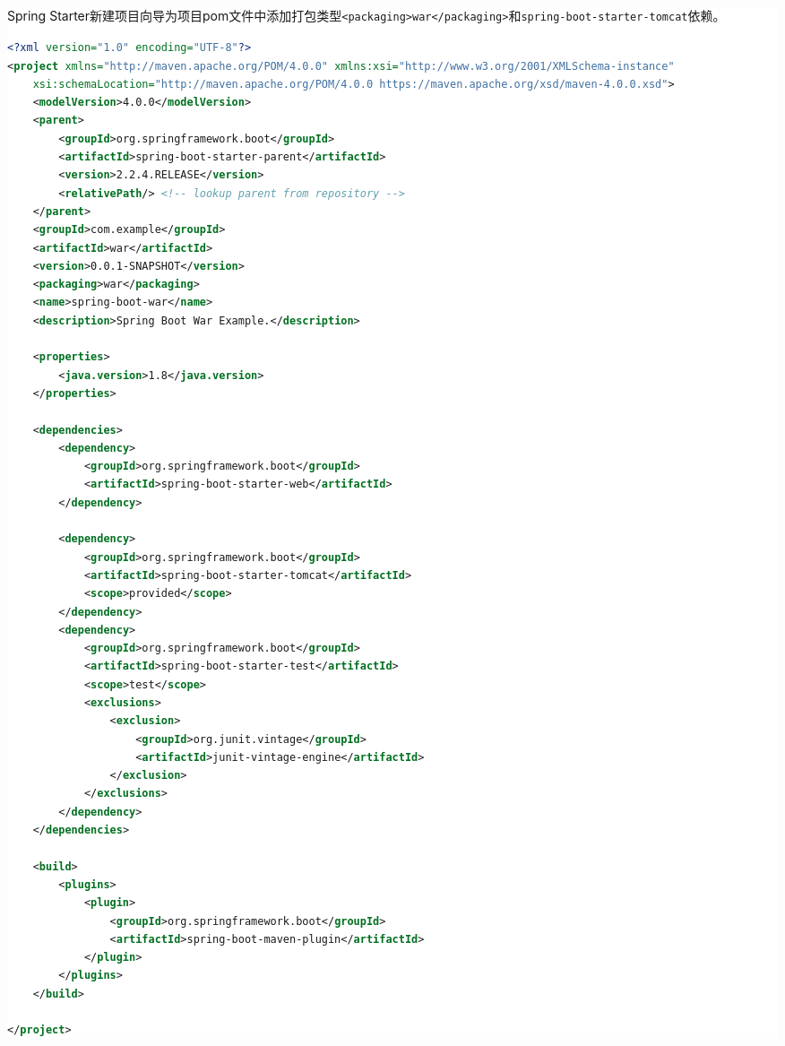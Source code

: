 Spring Starter新建项目向导为项目pom文件中添加打包类型`<packaging>war</packaging>`和`spring-boot-starter-tomcat`依赖。

```xml
<?xml version="1.0" encoding="UTF-8"?>
<project xmlns="http://maven.apache.org/POM/4.0.0" xmlns:xsi="http://www.w3.org/2001/XMLSchema-instance"
	xsi:schemaLocation="http://maven.apache.org/POM/4.0.0 https://maven.apache.org/xsd/maven-4.0.0.xsd">
	<modelVersion>4.0.0</modelVersion>
	<parent>
		<groupId>org.springframework.boot</groupId>
		<artifactId>spring-boot-starter-parent</artifactId>
		<version>2.2.4.RELEASE</version>
		<relativePath/> <!-- lookup parent from repository -->
	</parent>
	<groupId>com.example</groupId>
	<artifactId>war</artifactId>
	<version>0.0.1-SNAPSHOT</version>
	<packaging>war</packaging>
	<name>spring-boot-war</name>
	<description>Spring Boot War Example.</description>

	<properties>
		<java.version>1.8</java.version>
	</properties>

	<dependencies>
		<dependency>
			<groupId>org.springframework.boot</groupId>
			<artifactId>spring-boot-starter-web</artifactId>
		</dependency>

		<dependency>
			<groupId>org.springframework.boot</groupId>
			<artifactId>spring-boot-starter-tomcat</artifactId>
			<scope>provided</scope>
		</dependency>
		<dependency>
			<groupId>org.springframework.boot</groupId>
			<artifactId>spring-boot-starter-test</artifactId>
			<scope>test</scope>
			<exclusions>
				<exclusion>
					<groupId>org.junit.vintage</groupId>
					<artifactId>junit-vintage-engine</artifactId>
				</exclusion>
			</exclusions>
		</dependency>
	</dependencies>

	<build>
		<plugins>
			<plugin>
				<groupId>org.springframework.boot</groupId>
				<artifactId>spring-boot-maven-plugin</artifactId>
			</plugin>
		</plugins>
	</build>

</project>
```
